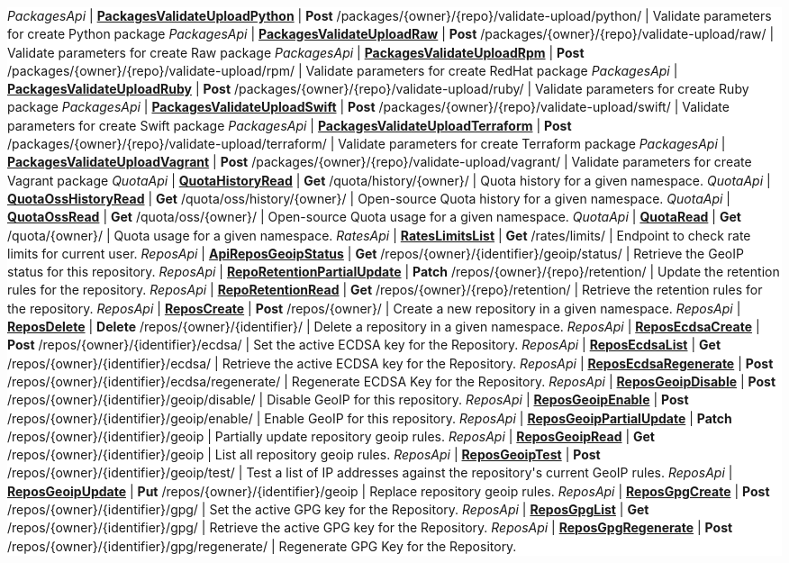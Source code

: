 *PackagesApi* | [**PackagesValidateUploadPython**](docs/PackagesApi.md#packagesvalidateuploadpython) | **Post** /packages/{owner}/{repo}/validate-upload/python/ | Validate parameters for create Python package
*PackagesApi* | [**PackagesValidateUploadRaw**](docs/PackagesApi.md#packagesvalidateuploadraw) | **Post** /packages/{owner}/{repo}/validate-upload/raw/ | Validate parameters for create Raw package
*PackagesApi* | [**PackagesValidateUploadRpm**](docs/PackagesApi.md#packagesvalidateuploadrpm) | **Post** /packages/{owner}/{repo}/validate-upload/rpm/ | Validate parameters for create RedHat package
*PackagesApi* | [**PackagesValidateUploadRuby**](docs/PackagesApi.md#packagesvalidateuploadruby) | **Post** /packages/{owner}/{repo}/validate-upload/ruby/ | Validate parameters for create Ruby package
*PackagesApi* | [**PackagesValidateUploadSwift**](docs/PackagesApi.md#packagesvalidateuploadswift) | **Post** /packages/{owner}/{repo}/validate-upload/swift/ | Validate parameters for create Swift package
*PackagesApi* | [**PackagesValidateUploadTerraform**](docs/PackagesApi.md#packagesvalidateuploadterraform) | **Post** /packages/{owner}/{repo}/validate-upload/terraform/ | Validate parameters for create Terraform package
*PackagesApi* | [**PackagesValidateUploadVagrant**](docs/PackagesApi.md#packagesvalidateuploadvagrant) | **Post** /packages/{owner}/{repo}/validate-upload/vagrant/ | Validate parameters for create Vagrant package
*QuotaApi* | [**QuotaHistoryRead**](docs/QuotaApi.md#quotahistoryread) | **Get** /quota/history/{owner}/ | Quota history for a given namespace.
*QuotaApi* | [**QuotaOssHistoryRead**](docs/QuotaApi.md#quotaosshistoryread) | **Get** /quota/oss/history/{owner}/ | Open-source Quota history for a given namespace.
*QuotaApi* | [**QuotaOssRead**](docs/QuotaApi.md#quotaossread) | **Get** /quota/oss/{owner}/ | Open-source Quota usage for a given namespace.
*QuotaApi* | [**QuotaRead**](docs/QuotaApi.md#quotaread) | **Get** /quota/{owner}/ | Quota usage for a given namespace.
*RatesApi* | [**RatesLimitsList**](docs/RatesApi.md#rateslimitslist) | **Get** /rates/limits/ | Endpoint to check rate limits for current user.
*ReposApi* | [**ApiReposGeoipStatus**](docs/ReposApi.md#apireposgeoipstatus) | **Get** /repos/{owner}/{identifier}/geoip/status/ | Retrieve the GeoIP status for this repository.
*ReposApi* | [**RepoRetentionPartialUpdate**](docs/ReposApi.md#reporetentionpartialupdate) | **Patch** /repos/{owner}/{repo}/retention/ | Update the retention rules for the repository.
*ReposApi* | [**RepoRetentionRead**](docs/ReposApi.md#reporetentionread) | **Get** /repos/{owner}/{repo}/retention/ | Retrieve the retention rules for the repository.
*ReposApi* | [**ReposCreate**](docs/ReposApi.md#reposcreate) | **Post** /repos/{owner}/ | Create a new repository in a given namespace.
*ReposApi* | [**ReposDelete**](docs/ReposApi.md#reposdelete) | **Delete** /repos/{owner}/{identifier}/ | Delete a repository in a given namespace.
*ReposApi* | [**ReposEcdsaCreate**](docs/ReposApi.md#reposecdsacreate) | **Post** /repos/{owner}/{identifier}/ecdsa/ | Set the active ECDSA key for the Repository.
*ReposApi* | [**ReposEcdsaList**](docs/ReposApi.md#reposecdsalist) | **Get** /repos/{owner}/{identifier}/ecdsa/ | Retrieve the active ECDSA key for the Repository.
*ReposApi* | [**ReposEcdsaRegenerate**](docs/ReposApi.md#reposecdsaregenerate) | **Post** /repos/{owner}/{identifier}/ecdsa/regenerate/ | Regenerate ECDSA Key for the Repository.
*ReposApi* | [**ReposGeoipDisable**](docs/ReposApi.md#reposgeoipdisable) | **Post** /repos/{owner}/{identifier}/geoip/disable/ | Disable GeoIP for this repository.
*ReposApi* | [**ReposGeoipEnable**](docs/ReposApi.md#reposgeoipenable) | **Post** /repos/{owner}/{identifier}/geoip/enable/ | Enable GeoIP for this repository.
*ReposApi* | [**ReposGeoipPartialUpdate**](docs/ReposApi.md#reposgeoippartialupdate) | **Patch** /repos/{owner}/{identifier}/geoip | Partially update repository geoip rules.
*ReposApi* | [**ReposGeoipRead**](docs/ReposApi.md#reposgeoipread) | **Get** /repos/{owner}/{identifier}/geoip | List all repository geoip rules.
*ReposApi* | [**ReposGeoipTest**](docs/ReposApi.md#reposgeoiptest) | **Post** /repos/{owner}/{identifier}/geoip/test/ | Test a list of IP addresses against the repository&#39;s current GeoIP rules.
*ReposApi* | [**ReposGeoipUpdate**](docs/ReposApi.md#reposgeoipupdate) | **Put** /repos/{owner}/{identifier}/geoip | Replace repository geoip rules.
*ReposApi* | [**ReposGpgCreate**](docs/ReposApi.md#reposgpgcreate) | **Post** /repos/{owner}/{identifier}/gpg/ | Set the active GPG key for the Repository.
*ReposApi* | [**ReposGpgList**](docs/ReposApi.md#reposgpglist) | **Get** /repos/{owner}/{identifier}/gpg/ | Retrieve the active GPG key for the Repository.
*ReposApi* | [**ReposGpgRegenerate**](docs/ReposApi.md#reposgpgregenerate) | **Post** /repos/{owner}/{identifier}/gpg/regenerate/ | Regenerate GPG Key for the Repository.